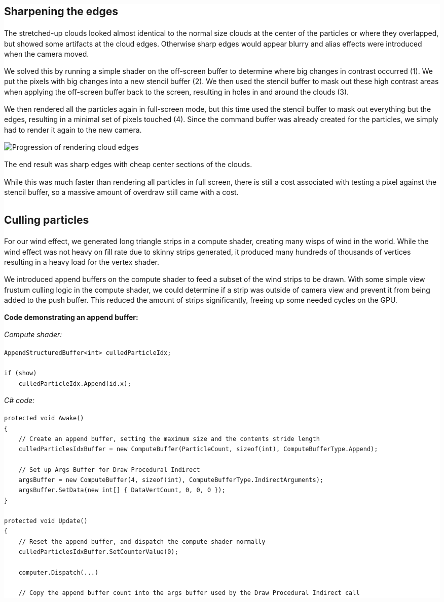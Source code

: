 ## Sharpening the edges

The stretched-up clouds looked almost identical to the normal size clouds at the center of the particles or where they overlapped, but showed some artifacts at the cloud edges. Otherwise sharp edges would appear blurry and alias effects were introduced when the camera moved.

We solved this by running a simple shader on the off-screen buffer to determine where big changes in contrast occurred (1). We put the pixels with big changes into a new stencil buffer (2). We then used the stencil buffer to mask out these high contrast areas when applying the off-screen buffer back to the screen, resulting in holes in and around the clouds (3).

We then rendered all the particles again in full-screen mode, but this time used the stencil buffer to mask out everything but the edges, resulting in a minimal set of pixels touched (4). Since the command buffer was already created for the particles, we simply had to render it again to the new camera.

![Progression of rendering cloud edges](images/cloud-steps-1-4-700px.jpg)

The end result was sharp edges with cheap center sections of the clouds.

While this was much faster than rendering all particles in full screen, there is still a cost associated with testing a pixel against the stencil buffer, so a massive amount of overdraw still came with a cost.

## Culling particles

For our wind effect, we generated long triangle strips in a compute shader, creating many wisps of wind in the world. While the wind effect was not heavy on fill rate due to skinny strips generated, it produced many hundreds of thousands of vertices resulting in a heavy load for the vertex shader.

We introduced append buffers on the compute shader to feed a subset of the wind strips to be drawn. With some simple view frustum culling logic in the compute shader, we could determine if a strip was outside of camera view and prevent it from being added to the push buffer. This reduced the amount of strips significantly, freeing up some needed cycles on the GPU.

**Code demonstrating an append buffer:**

*Compute shader:*

```
AppendStructuredBuffer<int> culledParticleIdx;
 
if (show)
    culledParticleIdx.Append(id.x);
```

*C# code:*

```
protected void Awake() 
{
    // Create an append buffer, setting the maximum size and the contents stride length
    culledParticlesIdxBuffer = new ComputeBuffer(ParticleCount, sizeof(int), ComputeBufferType.Append);
 
    // Set up Args Buffer for Draw Procedural Indirect
    argsBuffer = new ComputeBuffer(4, sizeof(int), ComputeBufferType.IndirectArguments);
    argsBuffer.SetData(new int[] { DataVertCount, 0, 0, 0 });
}
 
protected void Update()
{
    // Reset the append buffer, and dispatch the compute shader normally
    culledParticlesIdxBuffer.SetCounterValue(0);
 
    computer.Dispatch(...)
 
    // Copy the append buffer count into the args buffer used by the Draw Procedural Indirect call
```